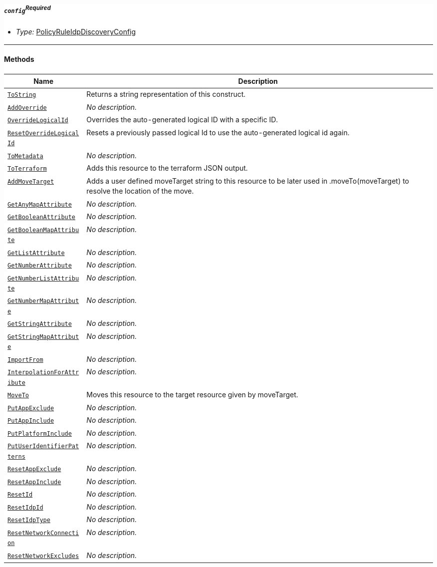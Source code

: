 
##### `config`<sup>Required</sup> <a name="config" id="@cdktf/provider-okta.policyRuleIdpDiscovery.PolicyRuleIdpDiscovery.Initializer.parameter.config"></a>

- *Type:* <a href="#@cdktf/provider-okta.policyRuleIdpDiscovery.PolicyRuleIdpDiscoveryConfig">PolicyRuleIdpDiscoveryConfig</a>

---

#### Methods <a name="Methods" id="Methods"></a>

| **Name** | **Description** |
| --- | --- |
| <code><a href="#@cdktf/provider-okta.policyRuleIdpDiscovery.PolicyRuleIdpDiscovery.toString">ToString</a></code> | Returns a string representation of this construct. |
| <code><a href="#@cdktf/provider-okta.policyRuleIdpDiscovery.PolicyRuleIdpDiscovery.addOverride">AddOverride</a></code> | *No description.* |
| <code><a href="#@cdktf/provider-okta.policyRuleIdpDiscovery.PolicyRuleIdpDiscovery.overrideLogicalId">OverrideLogicalId</a></code> | Overrides the auto-generated logical ID with a specific ID. |
| <code><a href="#@cdktf/provider-okta.policyRuleIdpDiscovery.PolicyRuleIdpDiscovery.resetOverrideLogicalId">ResetOverrideLogicalId</a></code> | Resets a previously passed logical Id to use the auto-generated logical id again. |
| <code><a href="#@cdktf/provider-okta.policyRuleIdpDiscovery.PolicyRuleIdpDiscovery.toMetadata">ToMetadata</a></code> | *No description.* |
| <code><a href="#@cdktf/provider-okta.policyRuleIdpDiscovery.PolicyRuleIdpDiscovery.toTerraform">ToTerraform</a></code> | Adds this resource to the terraform JSON output. |
| <code><a href="#@cdktf/provider-okta.policyRuleIdpDiscovery.PolicyRuleIdpDiscovery.addMoveTarget">AddMoveTarget</a></code> | Adds a user defined moveTarget string to this resource to be later used in .moveTo(moveTarget) to resolve the location of the move. |
| <code><a href="#@cdktf/provider-okta.policyRuleIdpDiscovery.PolicyRuleIdpDiscovery.getAnyMapAttribute">GetAnyMapAttribute</a></code> | *No description.* |
| <code><a href="#@cdktf/provider-okta.policyRuleIdpDiscovery.PolicyRuleIdpDiscovery.getBooleanAttribute">GetBooleanAttribute</a></code> | *No description.* |
| <code><a href="#@cdktf/provider-okta.policyRuleIdpDiscovery.PolicyRuleIdpDiscovery.getBooleanMapAttribute">GetBooleanMapAttribute</a></code> | *No description.* |
| <code><a href="#@cdktf/provider-okta.policyRuleIdpDiscovery.PolicyRuleIdpDiscovery.getListAttribute">GetListAttribute</a></code> | *No description.* |
| <code><a href="#@cdktf/provider-okta.policyRuleIdpDiscovery.PolicyRuleIdpDiscovery.getNumberAttribute">GetNumberAttribute</a></code> | *No description.* |
| <code><a href="#@cdktf/provider-okta.policyRuleIdpDiscovery.PolicyRuleIdpDiscovery.getNumberListAttribute">GetNumberListAttribute</a></code> | *No description.* |
| <code><a href="#@cdktf/provider-okta.policyRuleIdpDiscovery.PolicyRuleIdpDiscovery.getNumberMapAttribute">GetNumberMapAttribute</a></code> | *No description.* |
| <code><a href="#@cdktf/provider-okta.policyRuleIdpDiscovery.PolicyRuleIdpDiscovery.getStringAttribute">GetStringAttribute</a></code> | *No description.* |
| <code><a href="#@cdktf/provider-okta.policyRuleIdpDiscovery.PolicyRuleIdpDiscovery.getStringMapAttribute">GetStringMapAttribute</a></code> | *No description.* |
| <code><a href="#@cdktf/provider-okta.policyRuleIdpDiscovery.PolicyRuleIdpDiscovery.importFrom">ImportFrom</a></code> | *No description.* |
| <code><a href="#@cdktf/provider-okta.policyRuleIdpDiscovery.PolicyRuleIdpDiscovery.interpolationForAttribute">InterpolationForAttribute</a></code> | *No description.* |
| <code><a href="#@cdktf/provider-okta.policyRuleIdpDiscovery.PolicyRuleIdpDiscovery.moveTo">MoveTo</a></code> | Moves this resource to the target resource given by moveTarget. |
| <code><a href="#@cdktf/provider-okta.policyRuleIdpDiscovery.PolicyRuleIdpDiscovery.putAppExclude">PutAppExclude</a></code> | *No description.* |
| <code><a href="#@cdktf/provider-okta.policyRuleIdpDiscovery.PolicyRuleIdpDiscovery.putAppInclude">PutAppInclude</a></code> | *No description.* |
| <code><a href="#@cdktf/provider-okta.policyRuleIdpDiscovery.PolicyRuleIdpDiscovery.putPlatformInclude">PutPlatformInclude</a></code> | *No description.* |
| <code><a href="#@cdktf/provider-okta.policyRuleIdpDiscovery.PolicyRuleIdpDiscovery.putUserIdentifierPatterns">PutUserIdentifierPatterns</a></code> | *No description.* |
| <code><a href="#@cdktf/provider-okta.policyRuleIdpDiscovery.PolicyRuleIdpDiscovery.resetAppExclude">ResetAppExclude</a></code> | *No description.* |
| <code><a href="#@cdktf/provider-okta.policyRuleIdpDiscovery.PolicyRuleIdpDiscovery.resetAppInclude">ResetAppInclude</a></code> | *No description.* |
| <code><a href="#@cdktf/provider-okta.policyRuleIdpDiscovery.PolicyRuleIdpDiscovery.resetId">ResetId</a></code> | *No description.* |
| <code><a href="#@cdktf/provider-okta.policyRuleIdpDiscovery.PolicyRuleIdpDiscovery.resetIdpId">ResetIdpId</a></code> | *No description.* |
| <code><a href="#@cdktf/provider-okta.policyRuleIdpDiscovery.PolicyRuleIdpDiscovery.resetIdpType">ResetIdpType</a></code> | *No description.* |
| <code><a href="#@cdktf/provider-okta.policyRuleIdpDiscovery.PolicyRuleIdpDiscovery.resetNetworkConnection">ResetNetworkConnection</a></code> | *No description.* |
| <code><a href="#@cdktf/provider-okta.policyRuleIdpDiscovery.PolicyRuleIdpDiscovery.resetNetworkExcludes">ResetNetworkExcludes</a></code> | *No description.* |